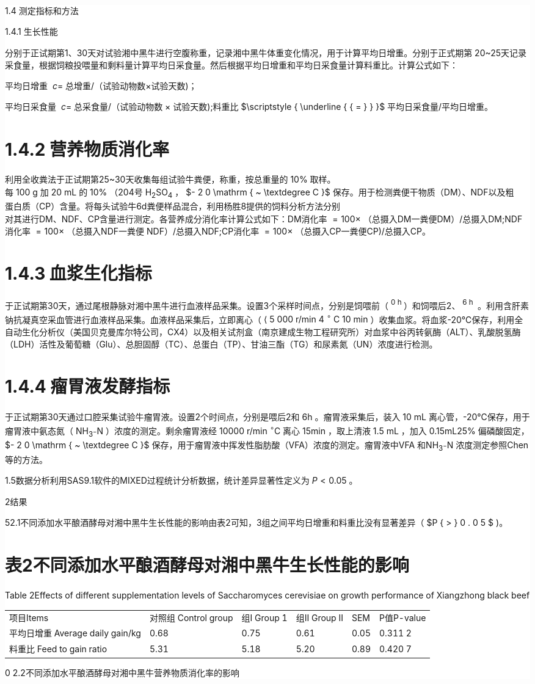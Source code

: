 1.4 测定指标和方法

1.4.1 生长性能

分别于正试期第1、30天对试验湘中黑牛进行空腹称重，记录湘中黑牛体重变化情况，用于计算平均日增重。分别于正式期第 20\~25天记录采食量，根据饲粮投喂量和剩料量计算平均日采食量。然后根据平均日增重和平均日采食量计算料重比。计算公式如下：

平均日增重 $\ c =$ 总增重/（试验动物数×试验天数)；

平均日采食量 $\ c =$ 总采食量/（试验动物数 $\times$ 试验天数);料重比 $\scriptstyle { \underline { { = } } }$ 平均日采食量/平均日增重。

# 1.4.2 营养物质消化率

利用全收粪法于正试期第25\~30天收集每组试验牛粪便，称重，按总重量的 $10 \%$ 取样。  
每 $\mathrm { 1 0 0 ~ g }$ 加 $2 0 ~ \mathrm { m L }$ 的 $10 \%$ （204号 $\mathrm { H } _ { 2 } \mathrm { S O } _ { 4 }$ ， $- 2 0 \mathrm { ~ \textdegree C }$ 保存。用于检测粪便干物质（DM）、NDF以及粗  
蛋白质（CP）含量。将每头试验牛6d粪便样品混合，利用杨胜8提供的饲料分析方法分别  
对其进行DM、NDF、CP含量进行测定。各营养成分消化率计算公式如下：DM消化率 $= 1 0 0 \times$ （总摄入DM一粪便DM）/总摄入DM;NDF 消化率 $= 1 0 0 \times$ （总摄入NDF一粪便 NDF）/总摄入NDF;CP消化率 $\scriptstyle = 1 0 0 \times$ （总摄入CP一粪便CP)/总摄入CP。

# 1.4.3 血浆生化指标

于正试期第30天，通过尾根静脉对湘中黑牛进行血液样品采集。设置3个采样时间点，分别是饲喂前（ $^ { \textrm { 0 h } }$ ）和饲喂后2、 $^ { 6 \mathrm { ~ h ~ } }$ 。利用含肝素钠抗凝真空采血管进行血液样品采集。血液样品采集后，立即离心（ $\langle \mathrm { ~ 5 ~ 0 0 0 ~ r / m i n ~ 4 ~ } ^ { \circ } \mathrm { ~ C ~ } 1 0 \mathrm { ~ m i n }$ ）收集血浆。将血浆-20℃保存，利用全自动生化分析仪（美国贝克曼库尔特公司，CX4）以及相关试剂盒（南京建成生物工程研究所）对血浆中谷丙转氨酶（ALT）、乳酸脱氢酶（LDH）活性及葡萄糖（Glu）、总胆固醇（TC）、总蛋白（TP）、甘油三酯（TG）和尿素氮（UN）浓度进行检测。

# 1.4.4 瘤胃液发酵指标

于正试期第30天通过口腔采集试验牛瘤胃液。设置2个时间点，分别是喂后2和 $6 \mathrm { { h } }$ 。瘤胃液采集后，装入 $1 0 ~ \mathrm { m L }$ 离心管，-20℃保存，用于瘤胃液中氨态氮（ $\mathrm { N H } _ { 3 ^ { - } } \mathrm { N }$ ）浓度的测定。剩余瘤胃液经 $1 0 0 0 0 \mathrm { \ r / m i n \ ^ { \circ } C }$ 离心 $1 5 \mathrm { m i n }$ ，取上清液 $1 . 5 ~ \mathrm { m L }$ ，加入 $0 . 1 5 \mathrm { m L } 2 5 \%$ 偏磷酸固定， $- 2 0 \mathrm { ~ \textdegree C }$ 保存，用于瘤胃液中挥发性脂肪酸（VFA）浓度的测定。瘤胃液中VFA 和$\mathrm { N H } _ { 3 ^ { - } } \mathrm { N }$ 浓度测定参照Chen 等的方法。

1.5数据分析利用SAS9.1软件的MIXED过程统计分析数据，统计差异显著性定义为 $P { < } 0 . 0 5$ 。

2结果

52.1不同添加水平酿酒酵母对湘中黑牛生长性能的影响由表2可知，3组之间平均日增重和料重比没有显著差异（ $P { > } 0 . 0 5 \$ )。

# 表2不同添加水平酿酒酵母对湘中黑牛生长性能的影响

Table 2Effects of different supplementation levels of Saccharomyces cerevisiae on growth performance of Xiangzhong black beef   

<html><body><table><tr><td>项目Items</td><td>对照组 Control group</td><td>组I Group 1</td><td>组Ⅱ Group II</td><td>SEM</td><td>P值P-value</td></tr><tr><td>平均日增重 Average daily gain/kg</td><td>0.68</td><td>0.75</td><td>0.61</td><td>0.05</td><td>0.311 2</td></tr><tr><td>料重比 Feed to gain ratio</td><td>5.31</td><td>5.18</td><td>5.20</td><td>0.89</td><td>0.420 7</td></tr></table></body></html>

0 2.2不同添加水平酿酒酵母对湘中黑牛营养物质消化率的影响

